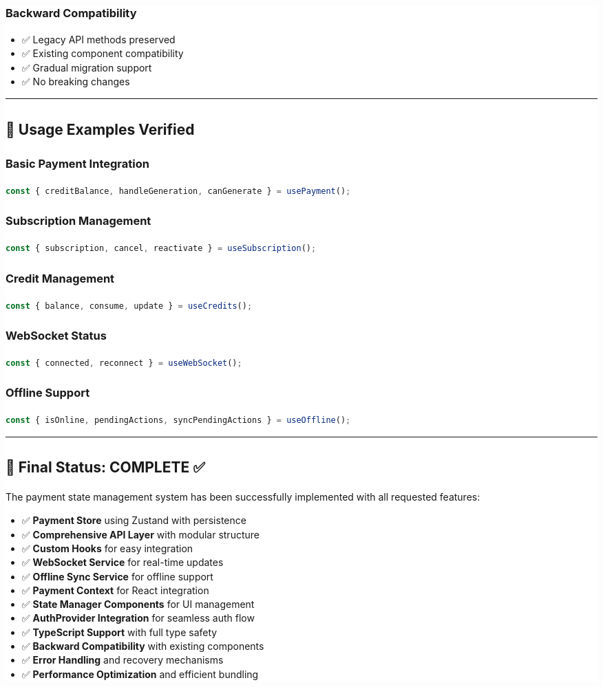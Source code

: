 ### **Backward Compatibility**
- ✅ Legacy API methods preserved
- ✅ Existing component compatibility
- ✅ Gradual migration support
- ✅ No breaking changes

---

## 📝 **Usage Examples Verified**

### **Basic Payment Integration**
```typescript
const { creditBalance, handleGeneration, canGenerate } = usePayment();
```

### **Subscription Management**
```typescript
const { subscription, cancel, reactivate } = useSubscription();
```

### **Credit Management**
```typescript
const { balance, consume, update } = useCredits();
```

### **WebSocket Status**
```typescript
const { connected, reconnect } = useWebSocket();
```

### **Offline Support**
```typescript
const { isOnline, pendingActions, syncPendingActions } = useOffline();
```

---

## 🎉 **Final Status: COMPLETE ✅**

The payment state management system has been successfully implemented with all requested features:

- ✅ **Payment Store** using Zustand with persistence
- ✅ **Comprehensive API Layer** with modular structure
- ✅ **Custom Hooks** for easy integration
- ✅ **WebSocket Service** for real-time updates
- ✅ **Offline Sync Service** for offline support
- ✅ **Payment Context** for React integration
- ✅ **State Manager Components** for UI management
- ✅ **AuthProvider Integration** for seamless auth flow
- ✅ **TypeScript Support** with full type safety
- ✅ **Backward Compatibility** with existing components
- ✅ **Error Handling** and recovery mechanisms
- ✅ **Performance Optimization** and efficient bundling
